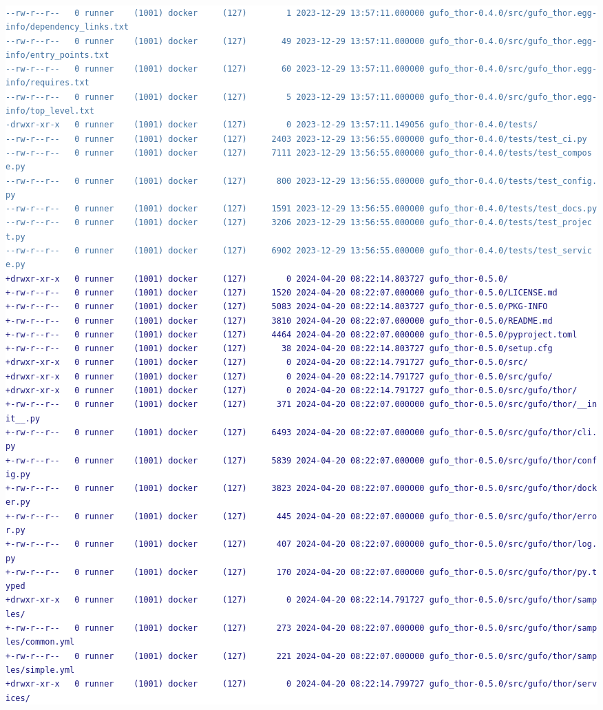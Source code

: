 ```diff
--rw-r--r--   0 runner    (1001) docker     (127)        1 2023-12-29 13:57:11.000000 gufo_thor-0.4.0/src/gufo_thor.egg-info/dependency_links.txt
--rw-r--r--   0 runner    (1001) docker     (127)       49 2023-12-29 13:57:11.000000 gufo_thor-0.4.0/src/gufo_thor.egg-info/entry_points.txt
--rw-r--r--   0 runner    (1001) docker     (127)       60 2023-12-29 13:57:11.000000 gufo_thor-0.4.0/src/gufo_thor.egg-info/requires.txt
--rw-r--r--   0 runner    (1001) docker     (127)        5 2023-12-29 13:57:11.000000 gufo_thor-0.4.0/src/gufo_thor.egg-info/top_level.txt
-drwxr-xr-x   0 runner    (1001) docker     (127)        0 2023-12-29 13:57:11.149056 gufo_thor-0.4.0/tests/
--rw-r--r--   0 runner    (1001) docker     (127)     2403 2023-12-29 13:56:55.000000 gufo_thor-0.4.0/tests/test_ci.py
--rw-r--r--   0 runner    (1001) docker     (127)     7111 2023-12-29 13:56:55.000000 gufo_thor-0.4.0/tests/test_compose.py
--rw-r--r--   0 runner    (1001) docker     (127)      800 2023-12-29 13:56:55.000000 gufo_thor-0.4.0/tests/test_config.py
--rw-r--r--   0 runner    (1001) docker     (127)     1591 2023-12-29 13:56:55.000000 gufo_thor-0.4.0/tests/test_docs.py
--rw-r--r--   0 runner    (1001) docker     (127)     3206 2023-12-29 13:56:55.000000 gufo_thor-0.4.0/tests/test_project.py
--rw-r--r--   0 runner    (1001) docker     (127)     6902 2023-12-29 13:56:55.000000 gufo_thor-0.4.0/tests/test_service.py
+drwxr-xr-x   0 runner    (1001) docker     (127)        0 2024-04-20 08:22:14.803727 gufo_thor-0.5.0/
+-rw-r--r--   0 runner    (1001) docker     (127)     1520 2024-04-20 08:22:07.000000 gufo_thor-0.5.0/LICENSE.md
+-rw-r--r--   0 runner    (1001) docker     (127)     5083 2024-04-20 08:22:14.803727 gufo_thor-0.5.0/PKG-INFO
+-rw-r--r--   0 runner    (1001) docker     (127)     3810 2024-04-20 08:22:07.000000 gufo_thor-0.5.0/README.md
+-rw-r--r--   0 runner    (1001) docker     (127)     4464 2024-04-20 08:22:07.000000 gufo_thor-0.5.0/pyproject.toml
+-rw-r--r--   0 runner    (1001) docker     (127)       38 2024-04-20 08:22:14.803727 gufo_thor-0.5.0/setup.cfg
+drwxr-xr-x   0 runner    (1001) docker     (127)        0 2024-04-20 08:22:14.791727 gufo_thor-0.5.0/src/
+drwxr-xr-x   0 runner    (1001) docker     (127)        0 2024-04-20 08:22:14.791727 gufo_thor-0.5.0/src/gufo/
+drwxr-xr-x   0 runner    (1001) docker     (127)        0 2024-04-20 08:22:14.791727 gufo_thor-0.5.0/src/gufo/thor/
+-rw-r--r--   0 runner    (1001) docker     (127)      371 2024-04-20 08:22:07.000000 gufo_thor-0.5.0/src/gufo/thor/__init__.py
+-rw-r--r--   0 runner    (1001) docker     (127)     6493 2024-04-20 08:22:07.000000 gufo_thor-0.5.0/src/gufo/thor/cli.py
+-rw-r--r--   0 runner    (1001) docker     (127)     5839 2024-04-20 08:22:07.000000 gufo_thor-0.5.0/src/gufo/thor/config.py
+-rw-r--r--   0 runner    (1001) docker     (127)     3823 2024-04-20 08:22:07.000000 gufo_thor-0.5.0/src/gufo/thor/docker.py
+-rw-r--r--   0 runner    (1001) docker     (127)      445 2024-04-20 08:22:07.000000 gufo_thor-0.5.0/src/gufo/thor/error.py
+-rw-r--r--   0 runner    (1001) docker     (127)      407 2024-04-20 08:22:07.000000 gufo_thor-0.5.0/src/gufo/thor/log.py
+-rw-r--r--   0 runner    (1001) docker     (127)      170 2024-04-20 08:22:07.000000 gufo_thor-0.5.0/src/gufo/thor/py.typed
+drwxr-xr-x   0 runner    (1001) docker     (127)        0 2024-04-20 08:22:14.791727 gufo_thor-0.5.0/src/gufo/thor/samples/
+-rw-r--r--   0 runner    (1001) docker     (127)      273 2024-04-20 08:22:07.000000 gufo_thor-0.5.0/src/gufo/thor/samples/common.yml
+-rw-r--r--   0 runner    (1001) docker     (127)      221 2024-04-20 08:22:07.000000 gufo_thor-0.5.0/src/gufo/thor/samples/simple.yml
+drwxr-xr-x   0 runner    (1001) docker     (127)        0 2024-04-20 08:22:14.799727 gufo_thor-0.5.0/src/gufo/thor/services/
```